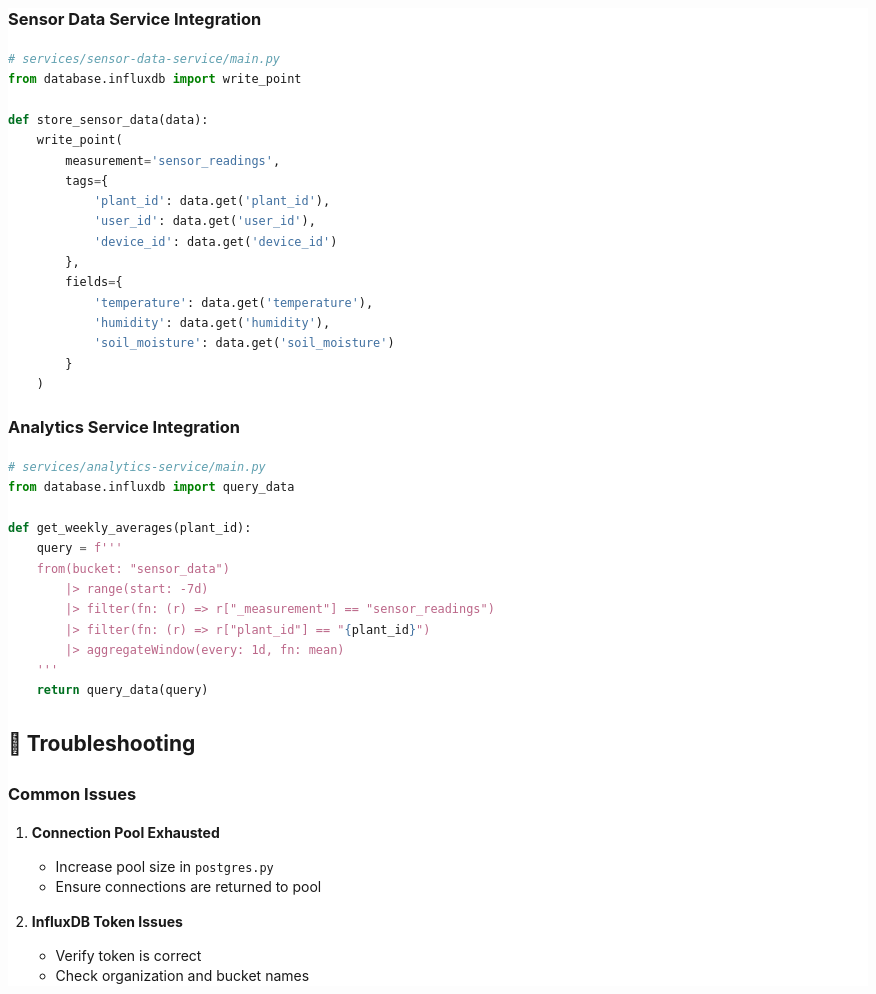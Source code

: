 ```python
```

### Sensor Data Service Integration

```python
# services/sensor-data-service/main.py
from database.influxdb import write_point

def store_sensor_data(data):
    write_point(
        measurement='sensor_readings',
        tags={
            'plant_id': data.get('plant_id'),
            'user_id': data.get('user_id'),
            'device_id': data.get('device_id')
        },
        fields={
            'temperature': data.get('temperature'),
            'humidity': data.get('humidity'),
            'soil_moisture': data.get('soil_moisture')
        }
    )
```

### Analytics Service Integration

```python
# services/analytics-service/main.py
from database.influxdb import query_data

def get_weekly_averages(plant_id):
    query = f'''
    from(bucket: "sensor_data")
        |> range(start: -7d)
        |> filter(fn: (r) => r["_measurement"] == "sensor_readings")
        |> filter(fn: (r) => r["plant_id"] == "{plant_id}")
        |> aggregateWindow(every: 1d, fn: mean)
    '''
    return query_data(query)
```

## 🐛 Troubleshooting

### Common Issues

1. **Connection Pool Exhausted**
   - Increase pool size in `postgres.py`
   - Ensure connections are returned to pool

2. **InfluxDB Token Issues**
   - Verify token is correct
   - Check organization and bucket names
